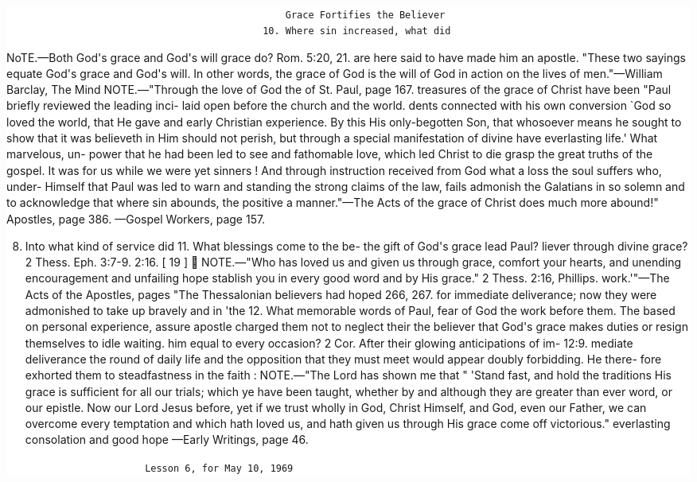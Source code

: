                                                      Grace Fortifies the Believer
                                                 10. Where sin increased, what did
   NoTE.—Both God's grace and God's will
                                               grace do? Rom. 5:20, 21.
are here said to have made him an apostle.
   "These two sayings equate God's grace
and God's will. In other words, the grace
of God is the will of God in action on the
lives of men."—William Barclay, The Mind          NOTE.—"Through the love of God the
of St. Paul, page 167.                          treasures of the grace of Christ have been
   "Paul briefly reviewed the leading inci-     laid open before the church and the world.
dents connected with his own conversion         `God so loved the world, that He gave
and early Christian experience. By this         His only-begotten Son, that whosoever
means he sought to show that it was             believeth in Him should not perish, but
through a special manifestation of divine       have everlasting life.' What marvelous, un-
power that he had been led to see and           fathomable love, which led Christ to die
grasp the great truths of the gospel. It was    for us while we were yet sinners ! And
through instruction received from God           what a loss the soul suffers who, under-
Himself that Paul was led to warn and           standing the strong claims of the law, fails
admonish the Galatians in so solemn and         to acknowledge that where sin abounds, the
positive a manner."—The Acts of the             grace of Christ does much more abound!"
 Apostles, page 386.                            —Gospel Workers, page 157.

  8. Into what kind of service did                 11. What blessings come to the be-
the gift of God's grace lead Paul?              liever through divine grace? 2 Thess.
Eph. 3:7-9.                                     2:16.
                                           [ 19 ]
  NOTE.—"Who has loved us and given us          through grace, comfort your hearts, and
unending encouragement and unfailing hope       stablish you in every good word and
by His grace." 2 Thess. 2:16, Phillips.         work.'"—The Acts of the Apostles, pages
  "The Thessalonian believers had hoped         266, 267.
for immediate deliverance; now they were
admonished to take up bravely and in 'the         12. What memorable words of Paul,
fear of God the work before them. The           based on personal experience, assure
apostle charged them not to neglect their       the believer that God's grace makes
duties or resign themselves to idle waiting.    him equal to every occasion? 2 Cor.
After their glowing anticipations of im-        12:9.
mediate deliverance the round of daily life
and the opposition that they must meet
would appear doubly forbidding. He there-
fore exhorted them to steadfastness in the
faith :                                           NOTE.—"The Lord has shown me that
  " 'Stand fast, and hold the traditions        His grace is sufficient for all our trials;
which ye have been taught, whether by           and although they are greater than ever
word, or our epistle. Now our Lord Jesus        before, yet if we trust wholly in God,
Christ Himself, and God, even our Father,       we can overcome every temptation and
which hath loved us, and hath given us          through His grace come off victorious."
everlasting consolation and good hope           —Early Writings, page 46.




                              Lesson 6, for May 10, 1969
